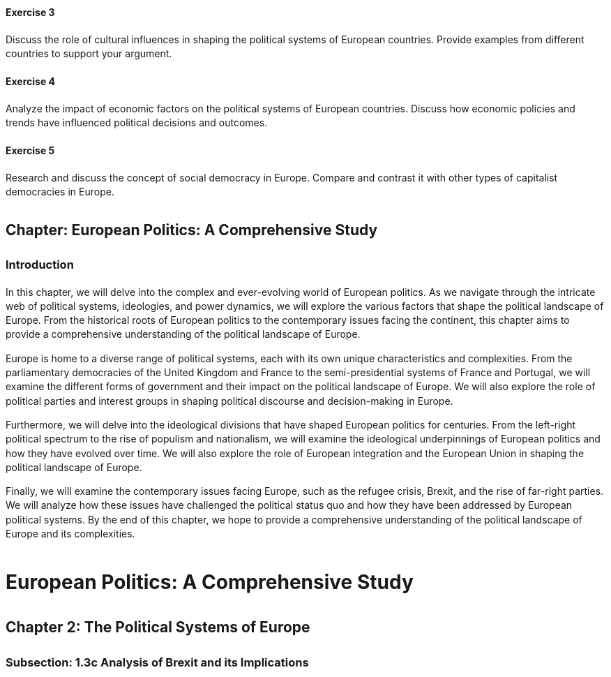 #### Exercise 3
Discuss the role of cultural influences in shaping the political systems of European countries. Provide examples from different countries to support your argument.

#### Exercise 4
Analyze the impact of economic factors on the political systems of European countries. Discuss how economic policies and trends have influenced political decisions and outcomes.

#### Exercise 5
Research and discuss the concept of social democracy in Europe. Compare and contrast it with other types of capitalist democracies in Europe.


## Chapter: European Politics: A Comprehensive Study

### Introduction

In this chapter, we will delve into the complex and ever-evolving world of European politics. As we navigate through the intricate web of political systems, ideologies, and power dynamics, we will explore the various factors that shape the political landscape of Europe. From the historical roots of European politics to the contemporary issues facing the continent, this chapter aims to provide a comprehensive understanding of the political landscape of Europe.

Europe is home to a diverse range of political systems, each with its own unique characteristics and complexities. From the parliamentary democracies of the United Kingdom and France to the semi-presidential systems of France and Portugal, we will examine the different forms of government and their impact on the political landscape of Europe. We will also explore the role of political parties and interest groups in shaping political discourse and decision-making in Europe.

Furthermore, we will delve into the ideological divisions that have shaped European politics for centuries. From the left-right political spectrum to the rise of populism and nationalism, we will examine the ideological underpinnings of European politics and how they have evolved over time. We will also explore the role of European integration and the European Union in shaping the political landscape of Europe.

Finally, we will examine the contemporary issues facing Europe, such as the refugee crisis, Brexit, and the rise of far-right parties. We will analyze how these issues have challenged the political status quo and how they have been addressed by European political systems. By the end of this chapter, we hope to provide a comprehensive understanding of the political landscape of Europe and its complexities. 


# European Politics: A Comprehensive Study

## Chapter 2: The Political Systems of Europe




### Subsection: 1.3c Analysis of Brexit and its Implications
